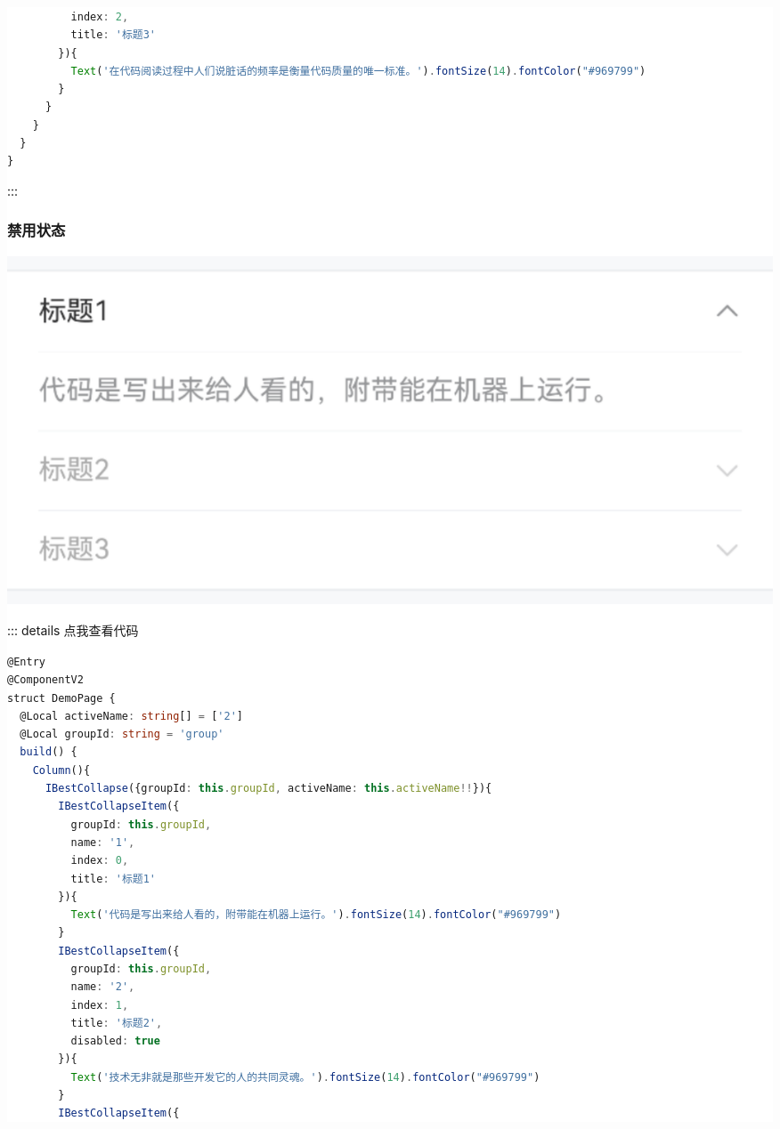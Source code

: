 ```ts
          index: 2,
          title: '标题3'
        }){
          Text('在代码阅读过程中人们说脏话的频率是衡量代码质量的唯一标准。').fontSize(14).fontColor("#969799")
        }
      }
    }
  }
}
```
:::

### 禁用状态

![禁用状态](./images/disabled.png)

::: details 点我查看代码
```ts
@Entry
@ComponentV2
struct DemoPage {
  @Local activeName: string[] = ['2']
  @Local groupId: string = 'group'
  build() {
    Column(){
      IBestCollapse({groupId: this.groupId, activeName: this.activeName!!}){
        IBestCollapseItem({
          groupId: this.groupId,
          name: '1',
          index: 0,
          title: '标题1'
        }){
          Text('代码是写出来给人看的，附带能在机器上运行。').fontSize(14).fontColor("#969799")
        }
        IBestCollapseItem({
          groupId: this.groupId,
          name: '2',
          index: 1,
          title: '标题2',
          disabled: true
        }){
          Text('技术无非就是那些开发它的人的共同灵魂。').fontSize(14).fontColor("#969799")
        }
        IBestCollapseItem({
```